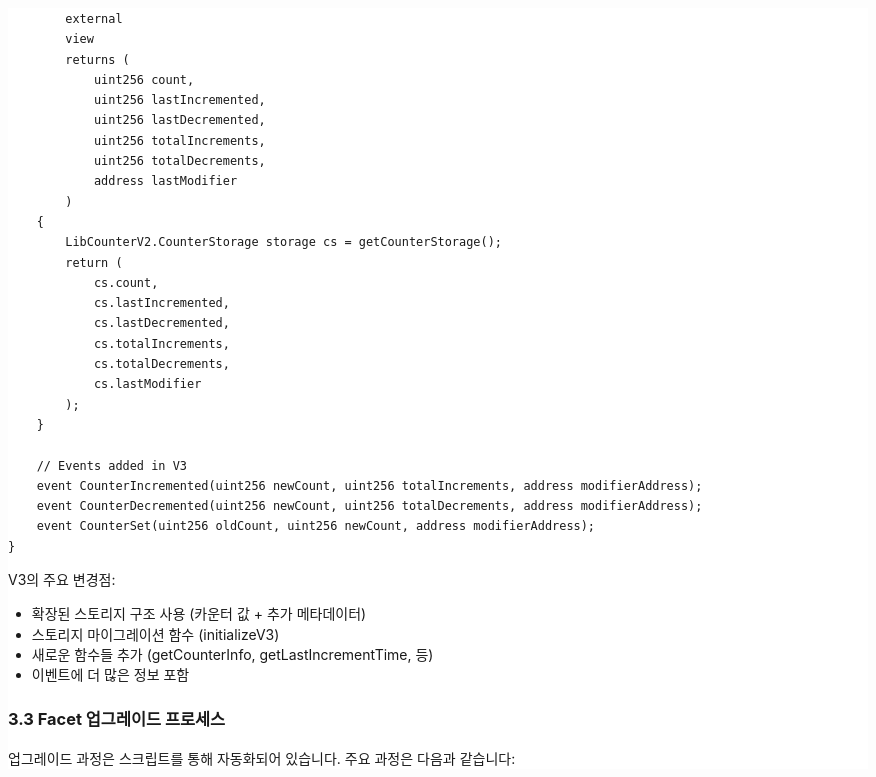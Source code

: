```solidity
        external
        view
        returns (
            uint256 count,
            uint256 lastIncremented,
            uint256 lastDecremented,
            uint256 totalIncrements,
            uint256 totalDecrements,
            address lastModifier
        )
    {
        LibCounterV2.CounterStorage storage cs = getCounterStorage();
        return (
            cs.count,
            cs.lastIncremented,
            cs.lastDecremented,
            cs.totalIncrements,
            cs.totalDecrements,
            cs.lastModifier
        );
    }

    // Events added in V3
    event CounterIncremented(uint256 newCount, uint256 totalIncrements, address modifierAddress);
    event CounterDecremented(uint256 newCount, uint256 totalDecrements, address modifierAddress);
    event CounterSet(uint256 oldCount, uint256 newCount, address modifierAddress);
}
```

V3의 주요 변경점:
- 확장된 스토리지 구조 사용 (카운터 값 + 추가 메타데이터)
- 스토리지 마이그레이션 함수 (initializeV3)
- 새로운 함수들 추가 (getCounterInfo, getLastIncrementTime, 등)
- 이벤트에 더 많은 정보 포함

### 3.3 Facet 업그레이드 프로세스

업그레이드 과정은 스크립트를 통해 자동화되어 있습니다. 주요 과정은 다음과 같습니다:
